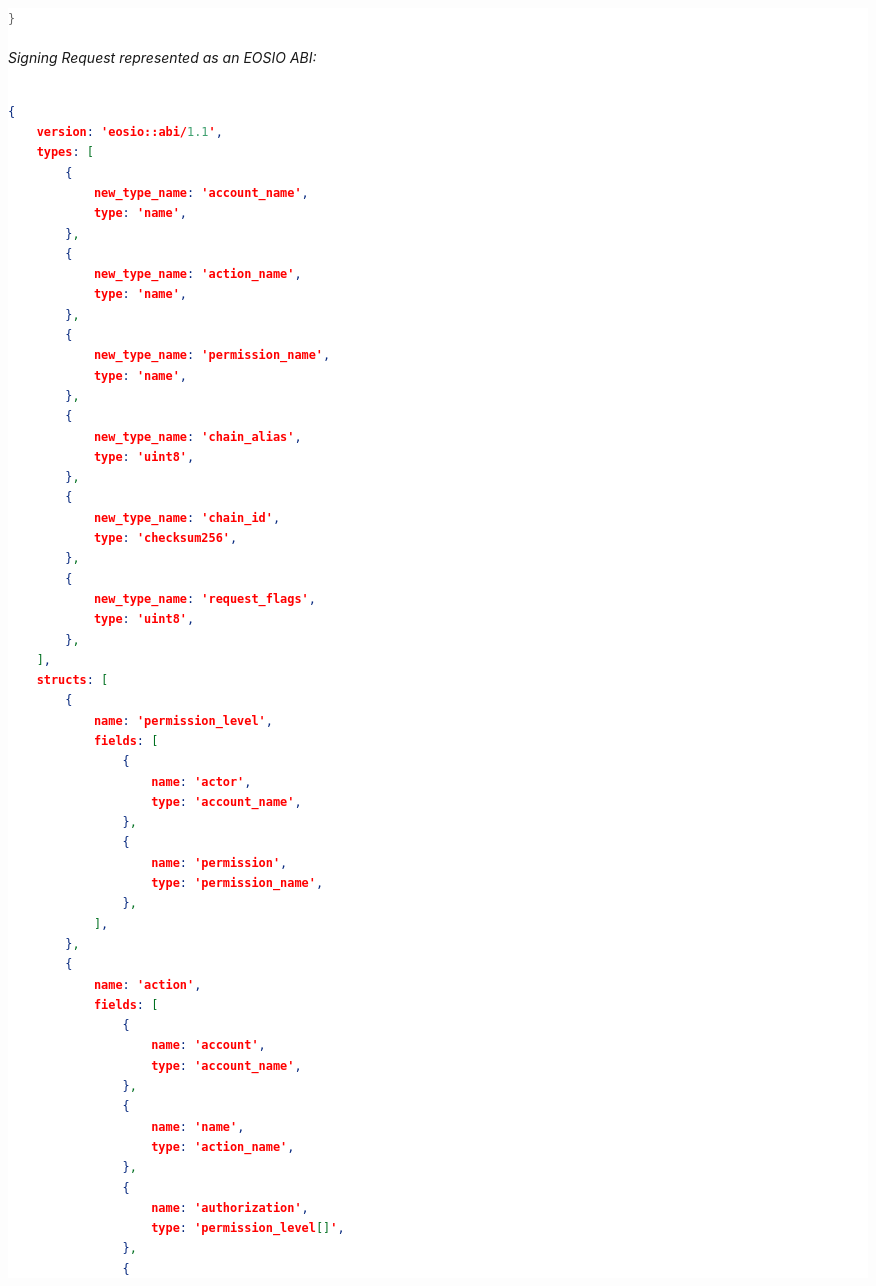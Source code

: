 ```cpp
}
```

###### Signing Request represented as an EOSIO ABI:

```json
{
    version: 'eosio::abi/1.1',
    types: [
        {
            new_type_name: 'account_name',
            type: 'name',
        },
        {
            new_type_name: 'action_name',
            type: 'name',
        },
        {
            new_type_name: 'permission_name',
            type: 'name',
        },
        {
            new_type_name: 'chain_alias',
            type: 'uint8',
        },
        {
            new_type_name: 'chain_id',
            type: 'checksum256',
        },
        {
            new_type_name: 'request_flags',
            type: 'uint8',
        },
    ],
    structs: [
        {
            name: 'permission_level',
            fields: [
                {
                    name: 'actor',
                    type: 'account_name',
                },
                {
                    name: 'permission',
                    type: 'permission_name',
                },
            ],
        },
        {
            name: 'action',
            fields: [
                {
                    name: 'account',
                    type: 'account_name',
                },
                {
                    name: 'name',
                    type: 'action_name',
                },
                {
                    name: 'authorization',
                    type: 'permission_level[]',
                },
                {
```